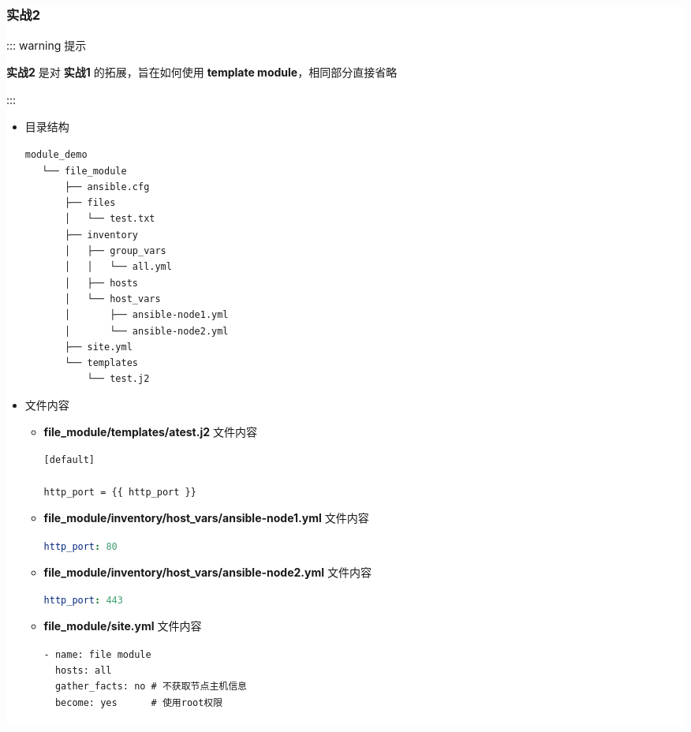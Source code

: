 ### 实战2

::: warning 提示

**实战2** 是对 **实战1** 的拓展，旨在如何使用 **template module**，相同部分直接省略

:::

- 目录结构

  ```tex{10-15}
  module_demo
     └── file_module
         ├── ansible.cfg
         ├── files
         │   └── test.txt
         ├── inventory
         │   ├── group_vars
         │   │   └── all.yml
         │   ├── hosts
         │   └── host_vars
         │       ├── ansible-node1.yml
         │       └── ansible-node2.yml
         ├── site.yml
         └── templates
             └── test.j2
  ```

- 文件内容

  - **file_module/templates/atest.j2** 文件内容

    ```jinja2
    [default]
    
    http_port = {{ http_port }}
    ```

  - **file_module/inventory/host_vars/ansible-node1.yml** 文件内容

    ```yaml
    http_port: 80
    ```

  - **file_module/inventory/host_vars/ansible-node2.yml** 文件内容

    ```yaml
    http_port: 443
    ```

  - **file_module/site.yml** 文件内容

    ```yaml{16-19}
    - name: file module
      hosts: all
      gather_facts: no # 不获取节点主机信息
      become: yes      # 使用root权限
    